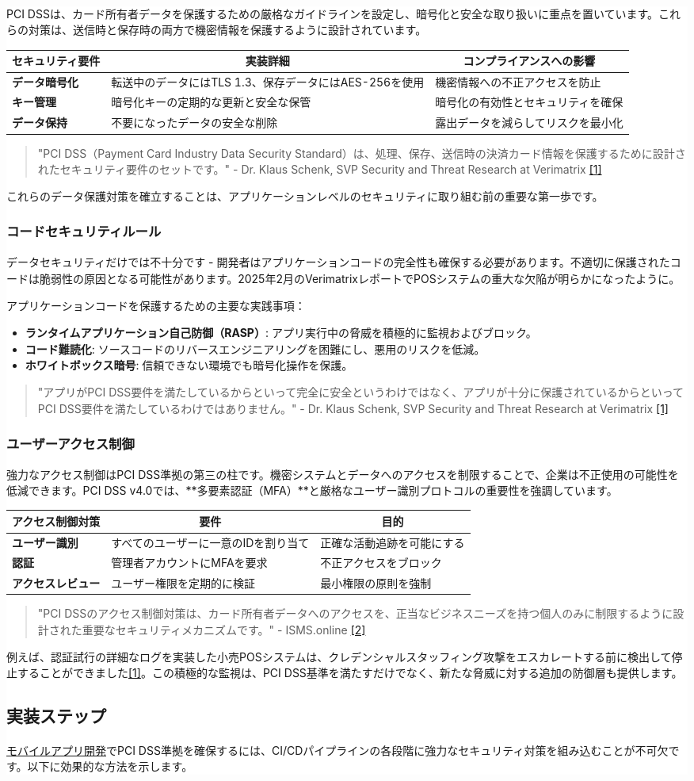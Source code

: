 PCI DSSは、カード所有者データを保護するための厳格なガイドラインを設定し、暗号化と安全な取り扱いに重点を置いています。これらの対策は、送信時と保存時の両方で機密情報を保護するように設計されています。

| **セキュリティ要件** | **実装詳細** | **コンプライアンスへの影響** |
| --- | --- | --- |
| **データ暗号化** | 転送中のデータにはTLS 1.3、保存データにはAES-256を使用 | 機密情報への不正アクセスを防止 |
| **キー管理** | 暗号化キーの定期的な更新と安全な保管 | 暗号化の有効性とセキュリティを確保 |
| **データ保持** | 不要になったデータの安全な削除 | 露出データを減らしてリスクを最小化 |

> "PCI DSS（Payment Card Industry Data Security Standard）は、処理、保存、送信時の決済カード情報を保護するために設計されたセキュリティ要件のセットです。" - Dr. Klaus Schenk, SVP Security and Threat Research at Verimatrix [\[1\]](https://www.verimatrix.com/cybersecurity/knowledge-base/dr-klaus-schenk-on-pci-compliance-and-staying-one-step-ahead)

これらのデータ保護対策を確立することは、アプリケーションレベルのセキュリティに取り組む前の重要な第一歩です。

### コードセキュリティルール

データセキュリティだけでは不十分です - 開発者はアプリケーションコードの完全性も確保する必要があります。不適切に保護されたコードは脆弱性の原因となる可能性があります。2025年2月のVerimatrixレポートでPOSシステムの重大な欠陥が明らかになったように。

アプリケーションコードを保護するための主要な実践事項：

-   **ランタイムアプリケーション自己防御（RASP）**: アプリ実行中の脅威を積極的に監視およびブロック。
-   **コード難読化**: ソースコードのリバースエンジニアリングを困難にし、悪用のリスクを低減。
-   **ホワイトボックス暗号**: 信頼できない環境でも暗号化操作を保護。

> "アプリがPCI DSS要件を満たしているからといって完全に安全というわけではなく、アプリが十分に保護されているからといってPCI DSS要件を満たしているわけではありません。" - Dr. Klaus Schenk, SVP Security and Threat Research at Verimatrix [\[1\]](https://www.verimatrix.com/cybersecurity/knowledge-base/dr-klaus-schenk-on-pci-compliance-and-staying-one-step-ahead)

### ユーザーアクセス制御

強力なアクセス制御はPCI DSS準拠の第三の柱です。機密システムとデータへのアクセスを制限することで、企業は不正使用の可能性を低減できます。PCI DSS v4.0では、**多要素認証（MFA）**と厳格なユーザー識別プロトコルの重要性を強調しています。

| **アクセス制御対策** | **要件** | **目的** |
| --- | --- | --- |
| **ユーザー識別** | すべてのユーザーに一意のIDを割り当て | 正確な活動追跡を可能にする |
| **認証** | 管理者アカウントにMFAを要求 | 不正アクセスをブロック |
| **アクセスレビュー** | ユーザー権限を定期的に検証 | 最小権限の原則を強制 |

> "PCI DSSのアクセス制御対策は、カード所有者データへのアクセスを、正当なビジネスニーズを持つ個人のみに制限するように設計された重要なセキュリティメカニズムです。" - ISMS.online [\[2\]](https://www.isms.online/pci-dss/access-control)

例えば、認証試行の詳細なログを実装した小売POSシステムは、クレデンシャルスタッフィング攻撃をエスカレートする前に検出して停止することができました[\[1\]](https://www.verimatrix.com/cybersecurity/knowledge-base/dr-klaus-schenk-on-pci-compliance-and-staying-one-step-ahead)。この積極的な監視は、PCI DSS基準を満たすだけでなく、新たな脅威に対する追加の防御層も提供します。

## 実装ステップ

[モバイルアプリ開発](https://capgo.app/blog/cross-platform-mobile-app-development-guide-2024/)でPCI DSS準拠を確保するには、CI/CDパイプラインの各段階に強力なセキュリティ対策を組み込むことが不可欠です。以下に効果的な方法を示します。
